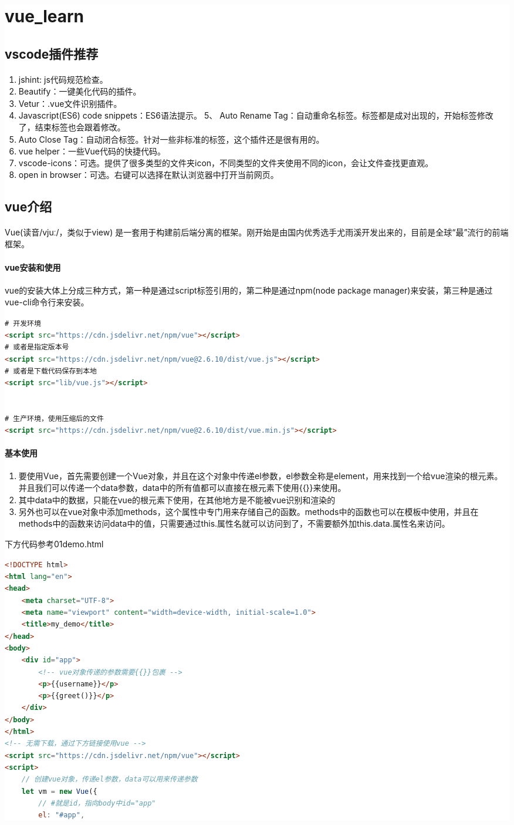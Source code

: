 # vue_learn
## vscode插件推荐
1. jshint: js代码规范检查。
2. Beautify：一键美化代码的插件。
3. Vetur：.vue文件识别插件。
4. Javascript(ES6) code snippets：ES6语法提示。
5、 Auto Rename Tag：自动重命名标签。标签都是成对出现的，开始标签修改了，结束标签也会跟着修改。
6. Auto Close Tag：自动闭合标签。针对一些非标准的标签，这个插件还是很有用的。
7. vue helper：一些Vue代码的快捷代码。
8. vscode-icons：可选。提供了很多类型的文件夹icon，不同类型的文件夹使用不同的icon，会让文件查找更直观。
9. open in browser：可选。右键可以选择在默认浏览器中打开当前网页。

## vue介绍
Vue(读音/vjuː/，类似于view) 是一套用于构建前后端分离的框架。刚开始是由国内优秀选手尤雨溪开发出来的，目前是全球“最”流行的前端框架。

#### vue安装和使用
vue的安装大体上分成三种方式，第一种是通过script标签引用的，第二种是通过npm(node package manager)来安装，第三种是通过vue-cli命令行来安装。
```html
# 开发环境
<script src="https://cdn.jsdelivr.net/npm/vue"></script>
# 或者是指定版本号
<script src="https://cdn.jsdelivr.net/npm/vue@2.6.10/dist/vue.js"></script>
# 或者是下载代码保存到本地
<script src="lib/vue.js"></script>


# 生产环境，使用压缩后的文件
<script src="https://cdn.jsdelivr.net/npm/vue@2.6.10/dist/vue.min.js"></script>
```

#### 基本使用
1. 要使用Vue，首先需要创建一个Vue对象，并且在这个对象中传递el参数，el参数全称是element，用来找到一个给vue渲染的根元素。并且我们可以传递一个data参数，data中的所有值都可以直接在根元素下使用{{}}来使用。
2. 其中data中的数据，只能在vue的根元素下使用，在其他地方是不能被vue识别和渲染的
3. 另外也可以在vue对象中添加methods，这个属性中专门用来存储自己的函数。methods中的函数也可以在模板中使用，并且在methods中的函数来访问data中的值，只需要通过this.属性名就可以访问到了，不需要额外加this.data.属性名来访问。

下方代码参考01demo.html
```html
<!DOCTYPE html>
<html lang="en">
<head>
    <meta charset="UTF-8">
    <meta name="viewport" content="width=device-width, initial-scale=1.0">
    <title>my_demo</title>
</head>
<body>
    <div id="app">
        <!-- vue对象传递的参数需要{{}}包裹 -->
        <p>{{username}}</p>
        <p>{{greet()}}</p>
    </div>
</body>
</html>
<!-- 无需下载，通过下方链接使用vue -->
<script src="https://cdn.jsdelivr.net/npm/vue"></script>
<script>
    // 创建vue对象，传递el参数，data可以用来传递参数
    let vm = new Vue({
        // #就是id，指向body中id="app"
        el: "#app",
```